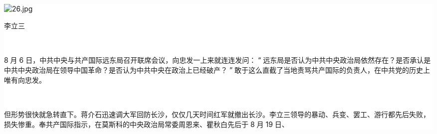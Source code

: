  </p>
 <p class="p3">
  <span class="s1">
   <img alt="26.jpg" border="0" height="447" src="/medias/contents/5625/26.jpg" width="380"/>
  </span>
 </p>
 <p class="p2">
  <span class="s1">
   李立三
  </span>
 </p>
 <p class="p1">
  <span class="s1">
  </span>
  <br/>
 </p>
 <p class="p2">
  <span class="s2">
   8
  </span>
  <span class="s1">
   月
  </span>
  <span class="s2">
   6
  </span>
  <span class="s1">
   日，中共中央与共产国际远东局召开联席会议，向忠发一上来就连连发问：
  </span>
  <span class="s2">
   “
  </span>
  <span class="s1">
   远东局是否认为中共中央政治局依然存在？是否承认是中共中央政治局在领导中国革命？是否认为中共中央在政治上已经破产？
  </span>
  <span class="s2">
   ”
  </span>
  <span class="s1">
   敢于这么直截了当地责骂共产国际的负责人，在中共党的历史上唯有向忠发。
  </span>
 </p>
 <p class="p1">
  <span class="s1">
  </span>
  <br/>
 </p>
 <p class="p2">
  <span class="s1">
   但形势很快就急转直下。蒋介石迅速调大军回防长沙，仅仅几天时间红军就撤出长沙。李立三领导的暴动、兵变、罢工、游行都先后失败，损失惨重。奉共产国际指示，在莫斯科的中央政治局常委周恩来、瞿秋白先后于
  </span>
  <span class="s2">
   8
  </span>
  <span class="s1">
   月
  </span>
  <span class="s2">
   19
  </span>
  <span class="s1">
   日、
  </span>